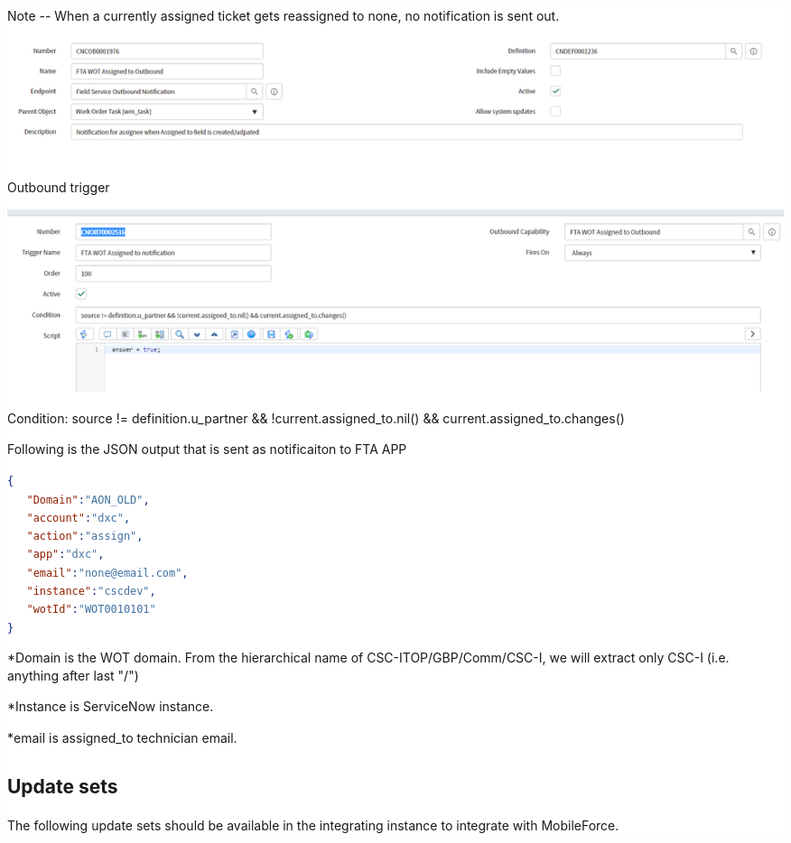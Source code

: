 Note -- When a currently assigned ticket gets reassigned to none, no
notification is sent out.

![](media/rId97.png)

Outbound trigger

![](media/rId98.png)

Condition: source != definition.u\_partner &&
!current.assigned\_to.nil() && current.assigned\_to.changes()

Following is the JSON output that is sent as notificaiton to FTA APP

```json
{
   "Domain":"AON_OLD",
   "account":"dxc",
   "action":"assign",
   "app":"dxc",
   "email":"none@email.com",
   "instance":"cscdev",
   "wotId":"WOT0010101"
}
```

\*Domain is the WOT domain. From the hierarchical name of
CSC-ITOP/GBP/Comm/CSC-I, we will extract only CSC-I (i.e. anything after
last \"/\")

\*Instance is ServiceNow instance.

\*email is assigned\_to technician email.

**Update sets**
---------------

The following update sets should be available in the integrating
instance to integrate with MobileForce.
